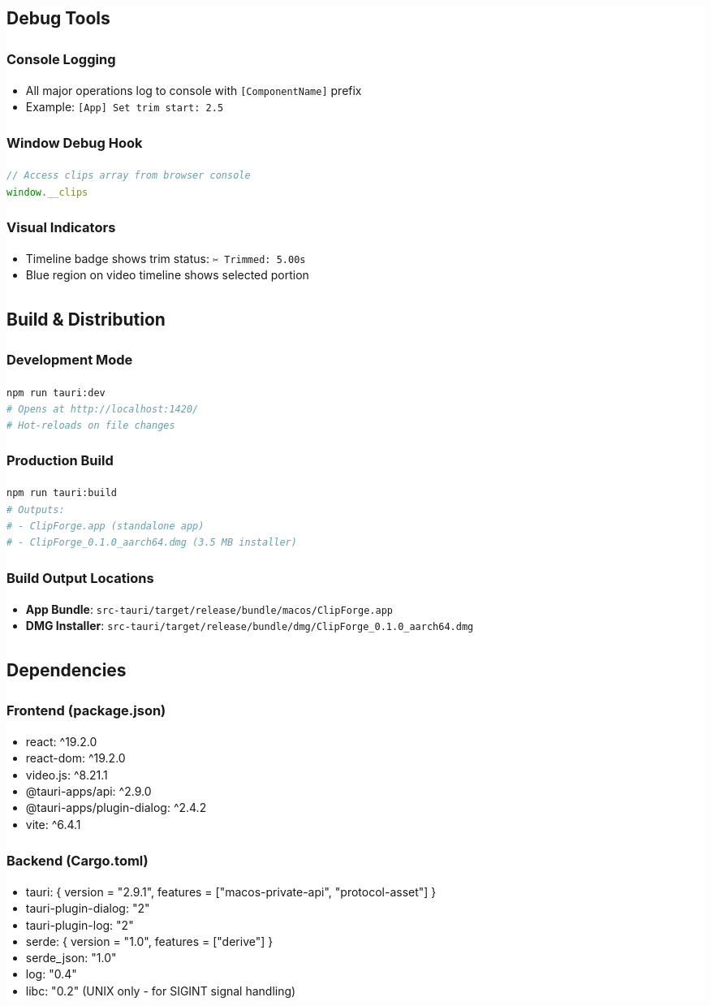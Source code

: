 ## Debug Tools

### Console Logging
- All major operations log to console with `[ComponentName]` prefix
- Example: `[App] Set trim start: 2.5`

### Window Debug Hook
```javascript
// Access clips array from browser console
window.__clips
```

### Visual Indicators
- Timeline badge shows trim status: `✂️ Trimmed: 5.00s`
- Blue region on video timeline shows selected portion

## Build & Distribution

### Development Mode
```bash
npm run tauri:dev
# Opens at http://localhost:1420/
# Hot-reloads on file changes
```

### Production Build
```bash
npm run tauri:build
# Outputs:
# - ClipForge.app (standalone app)
# - ClipForge_0.1.0_aarch64.dmg (3.5 MB installer)
```

### Build Output Locations
- **App Bundle**: `src-tauri/target/release/bundle/macos/ClipForge.app`
- **DMG Installer**: `src-tauri/target/release/bundle/dmg/ClipForge_0.1.0_aarch64.dmg`

## Dependencies

### Frontend (package.json)
- react: ^19.2.0
- react-dom: ^19.2.0
- video.js: ^8.21.1
- @tauri-apps/api: ^2.9.0
- @tauri-apps/plugin-dialog: ^2.4.2
- vite: ^6.4.1

### Backend (Cargo.toml)
- tauri: { version = "2.9.1", features = ["macos-private-api", "protocol-asset"] }
- tauri-plugin-dialog: "2"
- tauri-plugin-log: "2"
- serde: { version = "1.0", features = ["derive"] }
- serde_json: "1.0"
- log: "0.4"
- libc: "0.2" (UNIX only - for SIGINT signal handling)
